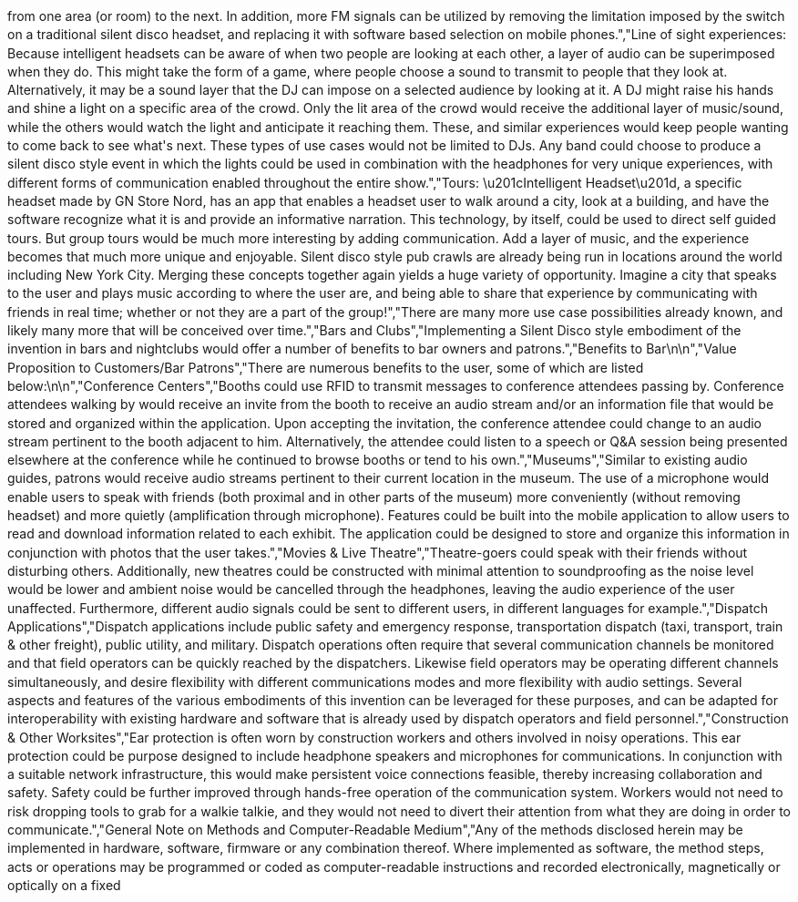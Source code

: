from one area (or room) to the next. In addition, more FM signals can be utilized by removing the limitation imposed by the switch on a traditional silent disco headset, and replacing it with software based selection on mobile phones.","Line of sight experiences: Because intelligent headsets can be aware of when two people are looking at each other, a layer of audio can be superimposed when they do. This might take the form of a game, where people choose a sound to transmit to people that they look at. Alternatively, it may be a sound layer that the DJ can impose on a selected audience by looking at it. A DJ might raise his hands and shine a light on a specific area of the crowd. Only the lit area of the crowd would receive the additional layer of music\/sound, while the others would watch the light and anticipate it reaching them. These, and similar experiences would keep people wanting to come back to see what's next. These types of use cases would not be limited to DJs. Any band could choose to produce a silent disco style event in which the lights could be used in combination with the headphones for very unique experiences, with different forms of communication enabled throughout the entire show.","Tours: \u201cIntelligent Headset\u201d, a specific headset made by GN Store Nord, has an app that enables a headset user to walk around a city, look at a building, and have the software recognize what it is and provide an informative narration. This technology, by itself, could be used to direct self guided tours. But group tours would be much more interesting by adding communication. Add a layer of music, and the experience becomes that much more unique and enjoyable. Silent disco style pub crawls are already being run in locations around the world including New York City. Merging these concepts together again yields a huge variety of opportunity. Imagine a city that speaks to the user and plays music according to where the user are, and being able to share that experience by communicating with friends in real time; whether or not they are a part of the group!","There are many more use case possibilities already known, and likely many more that will be conceived over time.","Bars and Clubs","Implementing a Silent Disco style embodiment of the invention in bars and nightclubs would offer a number of benefits to bar owners and patrons.","Benefits to Bar\n\n","Value Proposition to Customers\/Bar Patrons","There are numerous benefits to the user, some of which are listed below:\n\n","Conference Centers","Booths could use RFID to transmit messages to conference attendees passing by. Conference attendees walking by would receive an invite from the booth to receive an audio stream and\/or an information file that would be stored and organized within the application. Upon accepting the invitation, the conference attendee could change to an audio stream pertinent to the booth adjacent to him. Alternatively, the attendee could listen to a speech or Q&A session being presented elsewhere at the conference while he continued to browse booths or tend to his own.","Museums","Similar to existing audio guides, patrons would receive audio streams pertinent to their current location in the museum. The use of a microphone would enable users to speak with friends (both proximal and in other parts of the museum) more conveniently (without removing headset) and more quietly (amplification through microphone). Features could be built into the mobile application to allow users to read and download information related to each exhibit. The application could be designed to store and organize this information in conjunction with photos that the user takes.","Movies & Live Theatre","Theatre-goers could speak with their friends without disturbing others. Additionally, new theatres could be constructed with minimal attention to soundproofing as the noise level would be lower and ambient noise would be cancelled through the headphones, leaving the audio experience of the user unaffected. Furthermore, different audio signals could be sent to different users, in different languages for example.","Dispatch Applications","Dispatch applications include public safety and emergency response, transportation dispatch (taxi, transport, train & other freight), public utility, and military. Dispatch operations often require that several communication channels be monitored and that field operators can be quickly reached by the dispatchers. Likewise field operators may be operating different channels simultaneously, and desire flexibility with different communications modes and more flexibility with audio settings. Several aspects and features of the various embodiments of this invention can be leveraged for these purposes, and can be adapted for interoperability with existing hardware and software that is already used by dispatch operators and field personnel.","Construction & Other Worksites","Ear protection is often worn by construction workers and others involved in noisy operations. This ear protection could be purpose designed to include headphone speakers and microphones for communications. In conjunction with a suitable network infrastructure, this would make persistent voice connections feasible, thereby increasing collaboration and safety. Safety could be further improved through hands-free operation of the communication system. Workers would not need to risk dropping tools to grab for a walkie talkie, and they would not need to divert their attention from what they are doing in order to communicate.","General Note on Methods and Computer-Readable Medium","Any of the methods disclosed herein may be implemented in hardware, software, firmware or any combination thereof. Where implemented as software, the method steps, acts or operations may be programmed or coded as computer-readable instructions and recorded electronically, magnetically or optically on a fixed